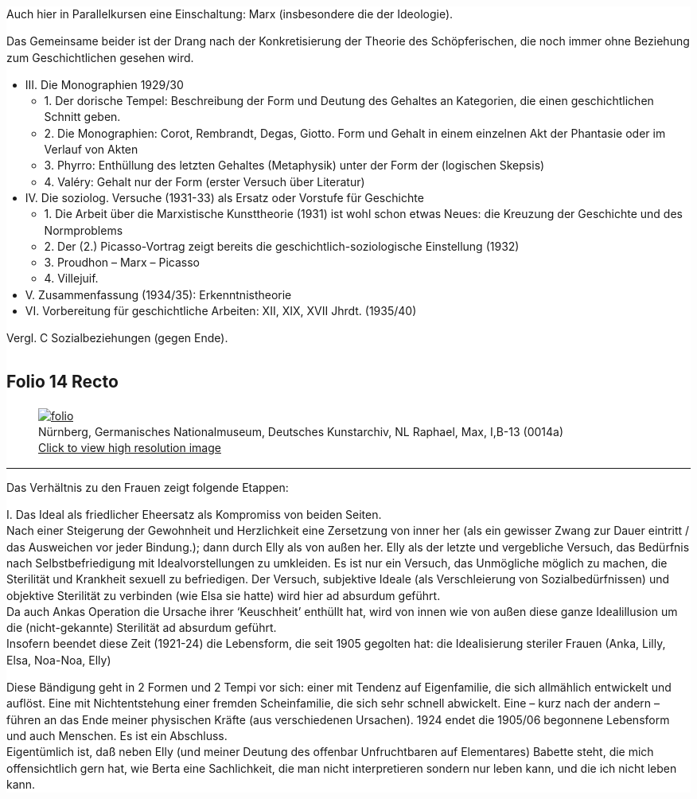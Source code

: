 Auch hier in Parallelkursen eine Einschaltung: Marx (insbesondere die der Ideologie).

Das Gemeinsame beider ist der Drang nach der Konkretisierung der Theorie des Schöpferischen, die noch immer ohne Beziehung zum Geschichtlichen gesehen wird.

* III. Die Monographien 1929/30
	* 1\. Der dorische Tempel: Beschreibung der Form und Deutung des Gehaltes an Kategorien, die einen geschichtlichen Schnitt geben.
	* 2\. Die Monographien: Corot, Rembrandt, Degas, Giotto. Form und Gehalt in einem einzelnen Akt der Phantasie oder im Verlauf von Akten
	* 3\. Phyrro: Enthüllung des letzten Gehaltes (Metaphysik) unter der Form der (logischen Skepsis)
	* 4\. Valéry: Gehalt nur der Form (erster Versuch über Literatur)
* IV. Die soziolog. Versuche (1931-33) als Ersatz oder Vorstufe für Geschichte
	* 1\. Die Arbeit über die Marxistische Kunsttheorie (1931) ist wohl schon etwas Neues: die Kreuzung der Geschichte und des Normproblems
	* 2\. Der (2.) Picasso-Vortrag zeigt bereits die geschichtlich-soziologische Einstellung (1932)
	* 3\. Proudhon – Marx – Picasso
	* 4\. Villejuif.
* V. Zusammenfassung (1934/35): Erkenntnistheorie
* VI. Vorbereitung für geschichtliche Arbeiten: XII, XIX, XVII Jhrdt. (1935/40)

Vergl. C Sozialbeziehungen (gegen Ende).

## Folio 14 Recto

<figure>
<a class="popup" href="https://www.maxraphael.org/assets/js/uv/uv.html#?manifest=/assets/iiif/IB-13.json&cv=14"><img alt="folio" src="/assets/img/autobiography/ib13-_0014a_dka_nlraphaelmax_ib13-0014a.tif.jpg"></a>
<figcaption>Nürnberg, Germanisches Nationalmuseum, Deutsches Kunstarchiv, NL Raphael, Max, I,B-13 (0014a)<br>
<a class="popup" href="https://www.maxraphael.org/assets/js/uv/uv.html#?manifest=/assets/iiif/IB-13.json&cv=14">Click to view high resolution image</a></figcaption>
</figure>

---- 

Das  Verhältnis zu den Frauen zeigt folgende Etappen:

I. Das Ideal als friedlicher Eheersatz als Kompromiss von beiden Seiten.  
Nach einer Steigerung der Gewohnheit und Herzlichkeit eine Zersetzung von inner her (als ein gewisser Zwang zur Dauer eintritt / das Ausweichen vor jeder Bindung.); dann durch Elly als von außen her. Elly als der letzte und vergebliche Versuch, das Bedürfnis nach Selbstbefriedigung mit Idealvorstellungen zu umkleiden. Es ist nur ein Versuch, das Unmögliche möglich zu machen, die Sterilität und Krankheit sexuell zu befriedigen. Der Versuch, subjektive Ideale (als Verschleierung von Sozialbedürfnissen) und objektive Sterilität zu verbinden (wie Elsa sie hatte) wird hier ad absurdum geführt.  
Da auch Ankas Operation die Ursache ihrer ‘Keuschheit’ enthüllt hat, wird von innen wie von außen diese ganze Idealillusion um die (nicht-gekannte) Sterilität ad absurdum geführt.  
Insofern beendet diese Zeit (1921-24) die Lebensform, die seit 1905 gegolten hat: die Idealisierung steriler Frauen (Anka, Lilly, Elsa, Noa-Noa, Elly)

Diese Bändigung geht in 2 Formen und 2 Tempi vor sich: einer mit Tendenz auf Eigenfamilie, die sich allmählich entwickelt und auflöst. Eine mit Nichtentstehung einer fremden Scheinfamilie, die sich sehr schnell abwickelt. Eine – kurz nach der andern – führen an das Ende meiner physischen Kräfte (aus verschiedenen Ursachen). 1924 endet die 1905/06 begonnene Lebensform und auch Menschen. Es ist ein Abschluss.  
Eigentümlich ist, daß neben Elly (und meiner Deutung des offenbar Unfruchtbaren auf Elementares) Babette steht, die mich offensichtlich gern hat, wie Berta eine Sachlichkeit, die man nicht interpretieren sondern nur leben kann, und die ich nicht leben kann.
